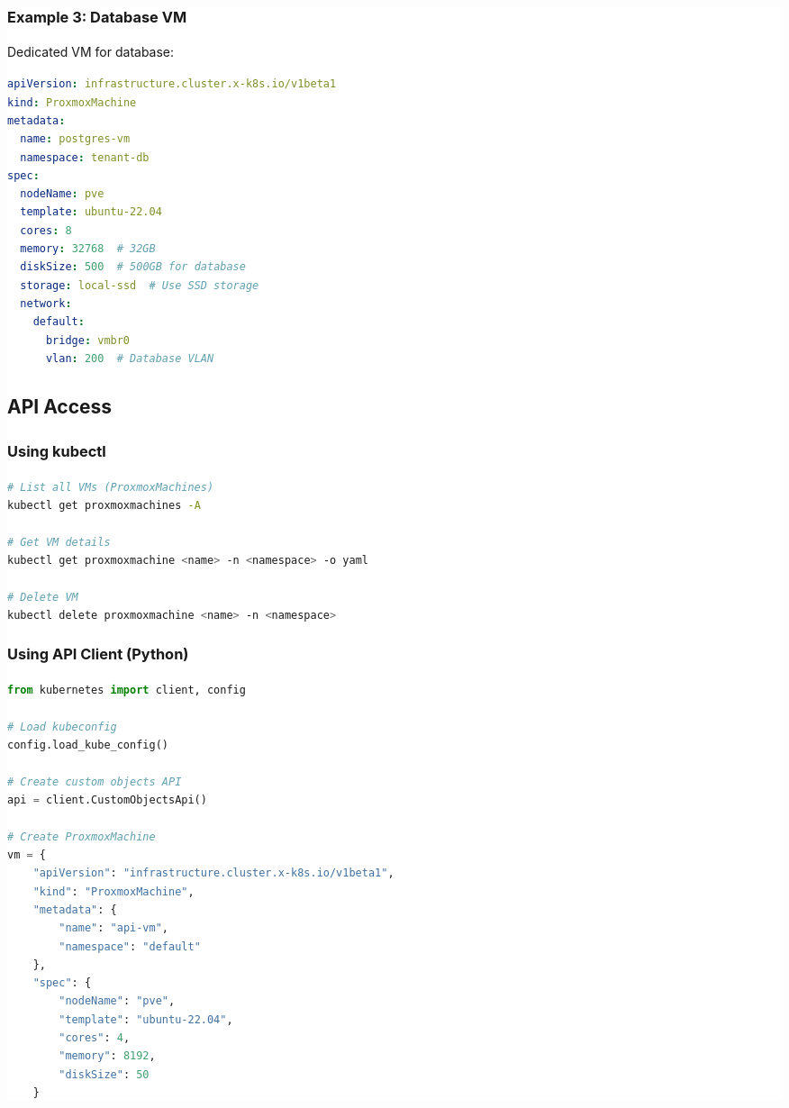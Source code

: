 ### Example 3: Database VM

Dedicated VM for database:

```yaml
apiVersion: infrastructure.cluster.x-k8s.io/v1beta1
kind: ProxmoxMachine
metadata:
  name: postgres-vm
  namespace: tenant-db
spec:
  nodeName: pve
  template: ubuntu-22.04
  cores: 8
  memory: 32768  # 32GB
  diskSize: 500  # 500GB for database
  storage: local-ssd  # Use SSD storage
  network:
    default:
      bridge: vmbr0
      vlan: 200  # Database VLAN
```

## API Access

### Using kubectl

```bash
# List all VMs (ProxmoxMachines)
kubectl get proxmoxmachines -A

# Get VM details
kubectl get proxmoxmachine <name> -n <namespace> -o yaml

# Delete VM
kubectl delete proxmoxmachine <name> -n <namespace>
```

### Using API Client (Python)

```python
from kubernetes import client, config

# Load kubeconfig
config.load_kube_config()

# Create custom objects API
api = client.CustomObjectsApi()

# Create ProxmoxMachine
vm = {
    "apiVersion": "infrastructure.cluster.x-k8s.io/v1beta1",
    "kind": "ProxmoxMachine",
    "metadata": {
        "name": "api-vm",
        "namespace": "default"
    },
    "spec": {
        "nodeName": "pve",
        "template": "ubuntu-22.04",
        "cores": 4,
        "memory": 8192,
        "diskSize": 50
    }
```